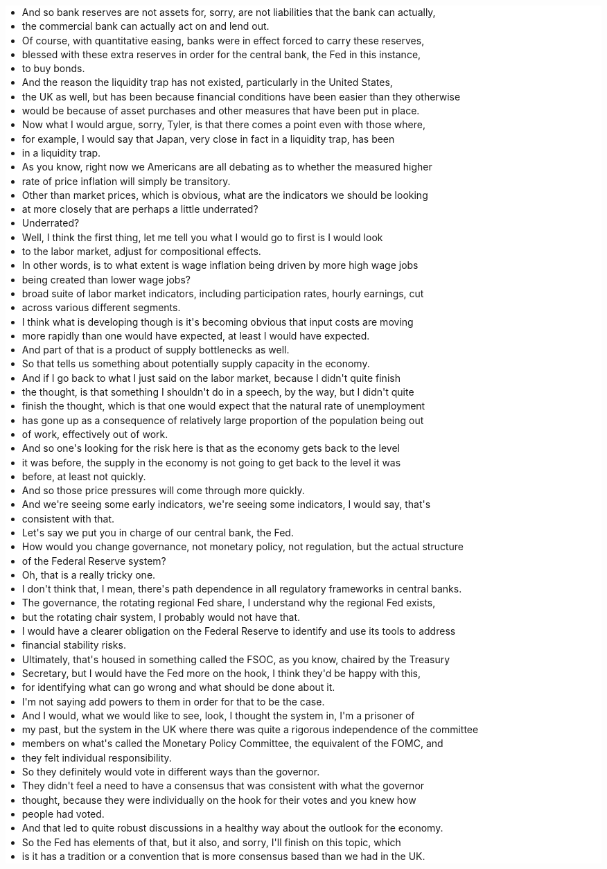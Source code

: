 *  And so bank reserves are not assets for, sorry, are not liabilities that the bank can actually,
*  the commercial bank can actually act on and lend out.
*  Of course, with quantitative easing, banks were in effect forced to carry these reserves,
*  blessed with these extra reserves in order for the central bank, the Fed in this instance,
*  to buy bonds.
*  And the reason the liquidity trap has not existed, particularly in the United States,
*  the UK as well, but has been because financial conditions have been easier than they otherwise
*  would be because of asset purchases and other measures that have been put in place.
*  Now what I would argue, sorry, Tyler, is that there comes a point even with those where,
*  for example, I would say that Japan, very close in fact in a liquidity trap, has been
*  in a liquidity trap.
*  As you know, right now we Americans are all debating as to whether the measured higher
*  rate of price inflation will simply be transitory.
*  Other than market prices, which is obvious, what are the indicators we should be looking
*  at more closely that are perhaps a little underrated?
*  Underrated?
*  Well, I think the first thing, let me tell you what I would go to first is I would look
*  to the labor market, adjust for compositional effects.
*  In other words, is to what extent is wage inflation being driven by more high wage jobs
*  being created than lower wage jobs?
*  broad suite of labor market indicators, including participation rates, hourly earnings, cut
*  across various different segments.
*  I think what is developing though is it's becoming obvious that input costs are moving
*  more rapidly than one would have expected, at least I would have expected.
*  And part of that is a product of supply bottlenecks as well.
*  So that tells us something about potentially supply capacity in the economy.
*  And if I go back to what I just said on the labor market, because I didn't quite finish
*  the thought, is that something I shouldn't do in a speech, by the way, but I didn't quite
*  finish the thought, which is that one would expect that the natural rate of unemployment
*  has gone up as a consequence of relatively large proportion of the population being out
*  of work, effectively out of work.
*  And so one's looking for the risk here is that as the economy gets back to the level
*  it was before, the supply in the economy is not going to get back to the level it was
*  before, at least not quickly.
*  And so those price pressures will come through more quickly.
*  And we're seeing some early indicators, we're seeing some indicators, I would say, that's
*  consistent with that.
*  Let's say we put you in charge of our central bank, the Fed.
*  How would you change governance, not monetary policy, not regulation, but the actual structure
*  of the Federal Reserve system?
*  Oh, that is a really tricky one.
*  I don't think that, I mean, there's path dependence in all regulatory frameworks in central banks.
*  The governance, the rotating regional Fed share, I understand why the regional Fed exists,
*  but the rotating chair system, I probably would not have that.
*  I would have a clearer obligation on the Federal Reserve to identify and use its tools to address
*  financial stability risks.
*  Ultimately, that's housed in something called the FSOC, as you know, chaired by the Treasury
*  Secretary, but I would have the Fed more on the hook, I think they'd be happy with this,
*  for identifying what can go wrong and what should be done about it.
*  I'm not saying add powers to them in order for that to be the case.
*  And I would, what we would like to see, look, I thought the system in, I'm a prisoner of
*  my past, but the system in the UK where there was quite a rigorous independence of the committee
*  members on what's called the Monetary Policy Committee, the equivalent of the FOMC, and
*  they felt individual responsibility.
*  So they definitely would vote in different ways than the governor.
*  They didn't feel a need to have a consensus that was consistent with what the governor
*  thought, because they were individually on the hook for their votes and you knew how
*  people had voted.
*  And that led to quite robust discussions in a healthy way about the outlook for the economy.
*  So the Fed has elements of that, but it also, and sorry, I'll finish on this topic, which
*  is it has a tradition or a convention that is more consensus based than we had in the UK.